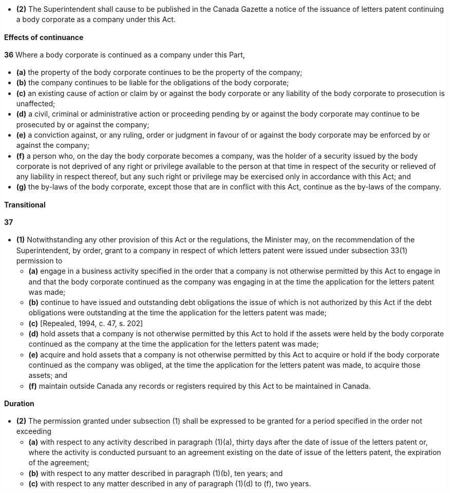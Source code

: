 - **(2)** The Superintendent shall cause to be published in the Canada Gazette a notice of the issuance of letters patent continuing a body corporate as a company under this Act.




**Effects of continuance**

**36** Where a body corporate is continued as a company under this Part,
- **(a)** the property of the body corporate continues to be the property of the company;
- **(b)** the company continues to be liable for the obligations of the body corporate;
- **(c)** an existing cause of action or claim by or against the body corporate or any liability of the body corporate to prosecution is unaffected;
- **(d)** a civil, criminal or administrative action or proceeding pending by or against the body corporate may continue to be prosecuted by or against the company;
- **(e)** a conviction against, or any ruling, order or judgment in favour of or against the body corporate may be enforced by or against the company;
- **(f)** a person who, on the day the body corporate becomes a company, was the holder of a security issued by the body corporate is not deprived of any right or privilege available to the person at that time in respect of the security or relieved of any liability in respect thereof, but any such right or privilege may be exercised only in accordance with this Act; and
- **(g)** the by-laws of the body corporate, except those that are in conflict with this Act, continue as the by-laws of the company.




**Transitional**

**37** 

- **(1)** Notwithstanding any other provision of this Act or the regulations, the Minister may, on the recommendation of the Superintendent, by order, grant to a company in respect of which letters patent were issued under subsection 33(1) permission to
	- **(a)** engage in a business activity specified in the order that a company is not otherwise permitted by this Act to engage in and that the body corporate continued as the company was engaging in at the time the application for the letters patent was made;
	- **(b)** continue to have issued and outstanding debt obligations the issue of which is not authorized by this Act if the debt obligations were outstanding at the time the application for the letters patent was made;
	- **(c)** [Repealed, 1994, c. 47, s. 202]
	- **(d)** hold assets that a company is not otherwise permitted by this Act to hold if the assets were held by the body corporate continued as the company at the time the application for the letters patent was made;
	- **(e)** acquire and hold assets that a company is not otherwise permitted by this Act to acquire or hold if the body corporate continued as the company was obliged, at the time the application for the letters patent was made, to acquire those assets; and
	- **(f)** maintain outside Canada any records or registers required by this Act to be maintained in Canada.

**Duration**

- **(2)** The permission granted under subsection (1) shall be expressed to be granted for a period specified in the order not exceeding
	- **(a)** with respect to any activity described in paragraph (1)(a), thirty days after the date of issue of the letters patent or, where the activity is conducted pursuant to an agreement existing on the date of issue of the letters patent, the expiration of the agreement;
	- **(b)** with respect to any matter described in paragraph (1)(b), ten years; and
	- **(c)** with respect to any matter described in any of paragraph (1)(d) to (f), two years.
